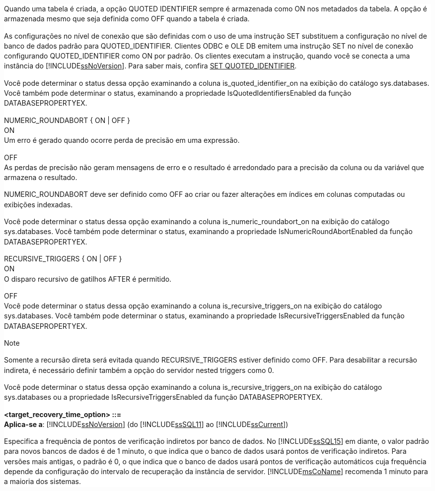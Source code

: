 Quando uma tabela é criada, a opção QUOTED IDENTIFIER sempre é armazenada como ON nos metadados da tabela. A opção é armazenada mesmo que seja definida como OFF quando a tabela é criada.

As configurações no nível de conexão que são definidas com o uso de uma instrução SET substituem a configuração no nível de banco de dados padrão para QUOTED_IDENTIFIER. Clientes ODBC e OLE DB emitem uma instrução SET no nível de conexão configurando QUOTED_IDENTIFIER como ON por padrão. Os clientes executam a instrução, quando você se conecta a uma instância do [!INCLUDE[ssNoVersion](../../includes/ssnoversion-md.md)]. Para saber mais, confira [SET QUOTED_IDENTIFIER](../../t-sql/statements/set-quoted-identifier-transact-sql.md).

Você pode determinar o status dessa opção examinando a coluna is_quoted_identifier_on na exibição do catálogo sys.databases. Você também pode determinar o status, examinando a propriedade IsQuotedIdentifiersEnabled da função DATABASEPROPERTYEX.

NUMERIC_ROUNDABORT { ON | OFF }         
ON         
Um erro é gerado quando ocorre perda de precisão em uma expressão.

OFF         
As perdas de precisão não geram mensagens de erro e o resultado é arredondado para a precisão da coluna ou da variável que armazena o resultado.

NUMERIC_ROUNDABORT deve ser definido como OFF ao criar ou fazer alterações em índices em colunas computadas ou exibições indexadas.

Você pode determinar o status dessa opção examinando a coluna is_numeric_roundabort_on na exibição do catálogo sys.databases. Você também pode determinar o status, examinando a propriedade IsNumericRoundAbortEnabled da função DATABASEPROPERTYEX.

RECURSIVE_TRIGGERS { ON | OFF }         
ON        
O disparo recursivo de gatilhos AFTER é permitido.

OFF         
Você pode determinar o status dessa opção examinando a coluna is_recursive_triggers_on na exibição do catálogo sys.databases. Você também pode determinar o status, examinando a propriedade IsRecursiveTriggersEnabled da função DATABASEPROPERTYEX.

> [!NOTE]
> Somente a recursão direta será evitada quando RECURSIVE_TRIGGERS estiver definido como OFF. Para desabilitar a recursão indireta, é necessário definir também a opção do servidor nested triggers como 0.

Você pode determinar o status dessa opção examinando a coluna is_recursive_triggers_on na exibição do catálogo sys.databases ou a propriedade IsRecursiveTriggersEnabled da função DATABASEPROPERTYEX.

**\<target_recovery_time_option> ::=**          
**Aplica-se a**: [!INCLUDE[ssNoVersion](../../includes/ssnoversion-md.md)] (do [!INCLUDE[ssSQL11](../../includes/sssql11-md.md)] ao [!INCLUDE[ssCurrent](../../includes/sscurrent-md.md)])

Especifica a frequência de pontos de verificação indiretos por banco de dados. No [!INCLUDE[ssSQL15](../../includes/sssql15-md.md)] em diante, o valor padrão para novos bancos de dados é de 1 minuto, o que indica que o banco de dados usará pontos de verificação indiretos. Para versões mais antigas, o padrão é 0, o que indica que o banco de dados usará pontos de verificação automáticos cuja frequência depende da configuração do intervalo de recuperação da instância de servidor. [!INCLUDE[msCoName](../../includes/msconame-md.md)] recomenda 1 minuto para a maioria dos sistemas.
